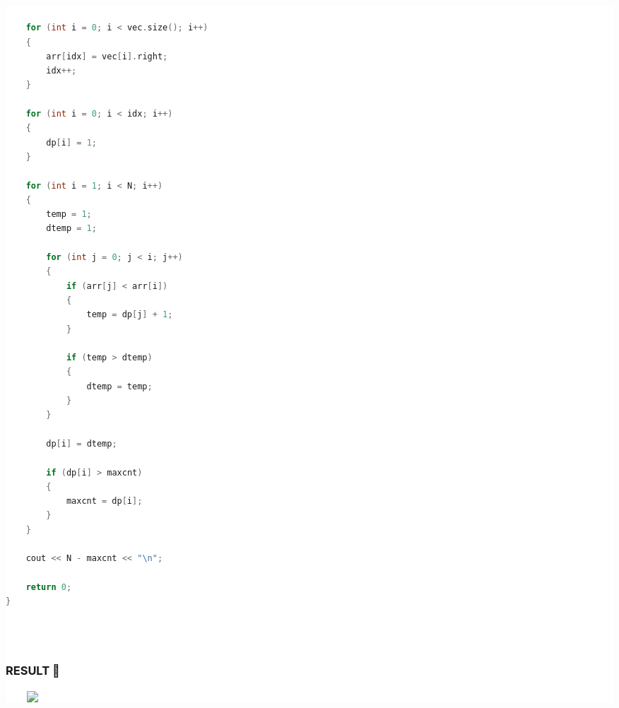 ```c++

	for (int i = 0; i < vec.size(); i++)
	{
		arr[idx] = vec[i].right;
		idx++;
	}

	for (int i = 0; i < idx; i++)
	{
		dp[i] = 1;
	}

	for (int i = 1; i < N; i++)
	{
		temp = 1;
		dtemp = 1;

		for (int j = 0; j < i; j++)
		{
			if (arr[j] < arr[i])
			{
				temp = dp[j] + 1;
			}

			if (temp > dtemp)
			{
				dtemp = temp;
			}
		}

		dp[i] = dtemp;

		if (dp[i] > maxcnt)
		{
			maxcnt = dp[i];
		}
	}

	cout << N - maxcnt << "\n";

	return 0;
}
```  

<br>
<br>

### RESULT 💛

<img src="{{ '/assets/baekjoon/2565r.jpg' }}" style="width: 800px; height: auto; margin-left: auto; margin-right: auto; display: block;">  


[link]: https://www.acmicpc.net/problem/2565
